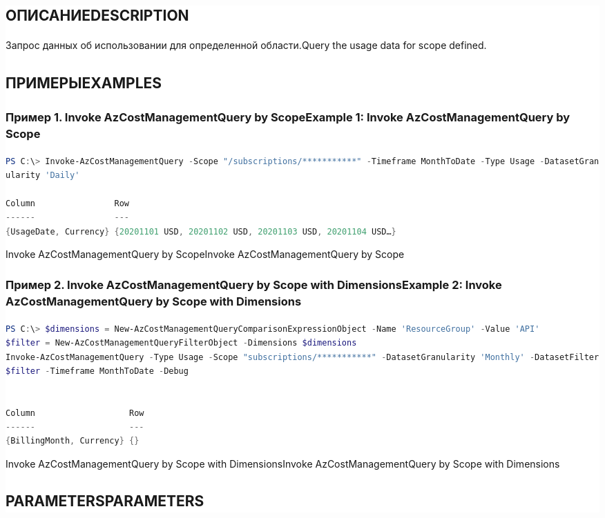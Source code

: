 ## <span data-ttu-id="43b9f-107">ОПИСАНИЕ</span><span class="sxs-lookup"><span data-stu-id="43b9f-107">DESCRIPTION</span></span>
<span data-ttu-id="43b9f-108">Запрос данных об использовании для определенной области.</span><span class="sxs-lookup"><span data-stu-id="43b9f-108">Query the usage data for scope defined.</span></span>

## <span data-ttu-id="43b9f-109">ПРИМЕРЫ</span><span class="sxs-lookup"><span data-stu-id="43b9f-109">EXAMPLES</span></span>

### <span data-ttu-id="43b9f-110">Пример 1. Invoke AzCostManagementQuery by Scope</span><span class="sxs-lookup"><span data-stu-id="43b9f-110">Example 1: Invoke AzCostManagementQuery by Scope</span></span>
```powershell
PS C:\> Invoke-AzCostManagementQuery -Scope "/subscriptions/***********" -Timeframe MonthToDate -Type Usage -DatasetGranularity 'Daily'

Column                Row
------                ---
{UsageDate, Currency} {20201101 USD, 20201102 USD, 20201103 USD, 20201104 USD…}
```

<span data-ttu-id="43b9f-111">Invoke AzCostManagementQuery by Scope</span><span class="sxs-lookup"><span data-stu-id="43b9f-111">Invoke AzCostManagementQuery by Scope</span></span>

### <span data-ttu-id="43b9f-112">Пример 2. Invoke AzCostManagementQuery by Scope with Dimensions</span><span class="sxs-lookup"><span data-stu-id="43b9f-112">Example 2: Invoke AzCostManagementQuery by Scope with Dimensions</span></span>
```powershell
PS C:\> $dimensions = New-AzCostManagementQueryComparisonExpressionObject -Name 'ResourceGroup' -Value 'API'
$filter = New-AzCostManagementQueryFilterObject -Dimensions $dimensions
Invoke-AzCostManagementQuery -Type Usage -Scope "subscriptions/***********" -DatasetGranularity 'Monthly' -DatasetFilter $filter -Timeframe MonthToDate -Debug


Column                   Row
------                   ---
{BillingMonth, Currency} {}
```

<span data-ttu-id="43b9f-113">Invoke AzCostManagementQuery by Scope with Dimensions</span><span class="sxs-lookup"><span data-stu-id="43b9f-113">Invoke AzCostManagementQuery by Scope with Dimensions</span></span>

## <span data-ttu-id="43b9f-114">PARAMETERS</span><span class="sxs-lookup"><span data-stu-id="43b9f-114">PARAMETERS</span></span>
